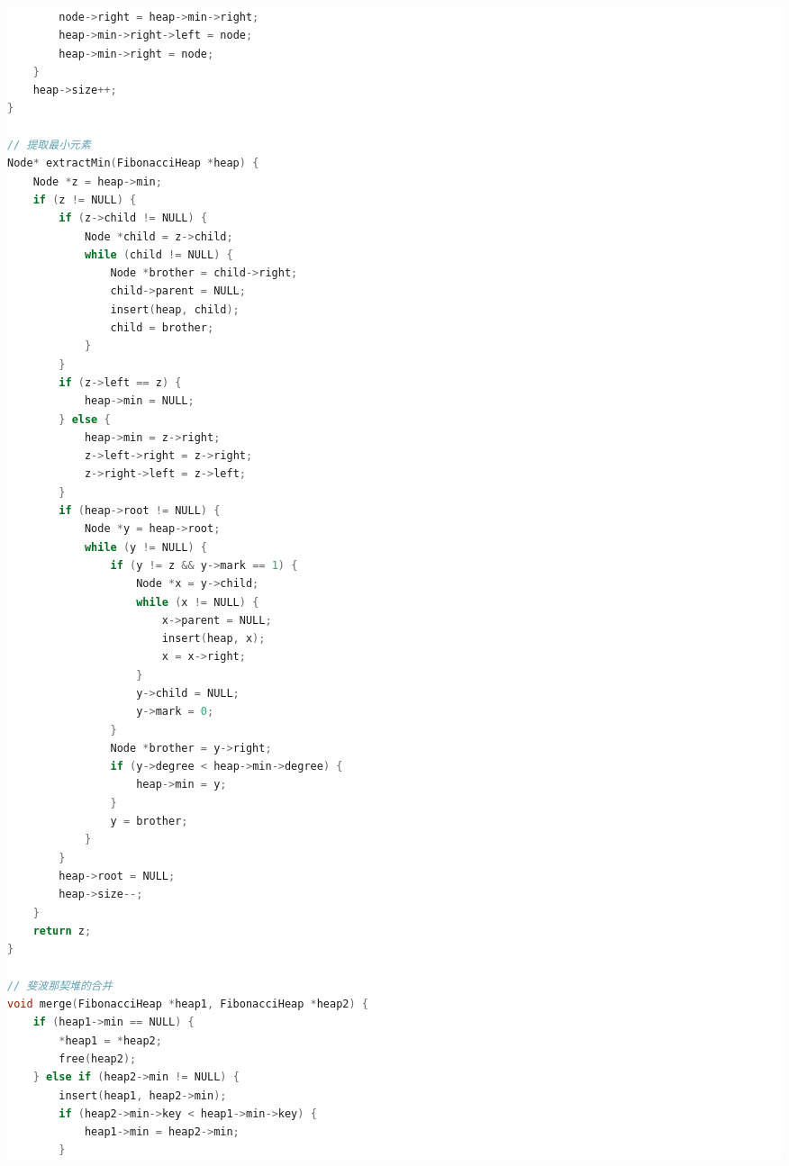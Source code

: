 ```c
        node->right = heap->min->right;
        heap->min->right->left = node;
        heap->min->right = node;
    }
    heap->size++;
}

// 提取最小元素
Node* extractMin(FibonacciHeap *heap) {
    Node *z = heap->min;
    if (z != NULL) {
        if (z->child != NULL) {
            Node *child = z->child;
            while (child != NULL) {
                Node *brother = child->right;
                child->parent = NULL;
                insert(heap, child);
                child = brother;
            }
        }
        if (z->left == z) {
            heap->min = NULL;
        } else {
            heap->min = z->right;
            z->left->right = z->right;
            z->right->left = z->left;
        }
        if (heap->root != NULL) {
            Node *y = heap->root;
            while (y != NULL) {
                if (y != z && y->mark == 1) {
                    Node *x = y->child;
                    while (x != NULL) {
                        x->parent = NULL;
                        insert(heap, x);
                        x = x->right;
                    }
                    y->child = NULL;
                    y->mark = 0;
                }
                Node *brother = y->right;
                if (y->degree < heap->min->degree) {
                    heap->min = y;
                }
                y = brother;
            }
        }
        heap->root = NULL;
        heap->size--;
    }
    return z;
}

// 斐波那契堆的合并
void merge(FibonacciHeap *heap1, FibonacciHeap *heap2) {
    if (heap1->min == NULL) {
        *heap1 = *heap2;
        free(heap2);
    } else if (heap2->min != NULL) {
        insert(heap1, heap2->min);
        if (heap2->min->key < heap1->min->key) {
            heap1->min = heap2->min;
        }
```